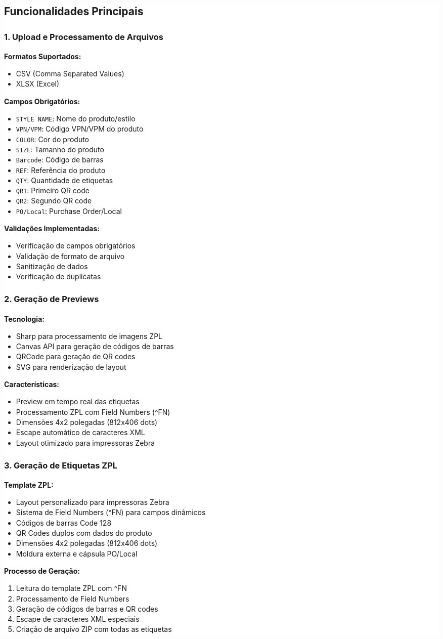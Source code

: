 ## Funcionalidades Principais

### 1. Upload e Processamento de Arquivos

**Formatos Suportados:**
- CSV (Comma Separated Values)
- XLSX (Excel)

**Campos Obrigatórios:**
- `STYLE NAME`: Nome do produto/estilo
- `VPN/VPM`: Código VPN/VPM do produto
- `COLOR`: Cor do produto
- `SIZE`: Tamanho do produto
- `Barcode`: Código de barras
- `REF`: Referência do produto
- `QTY`: Quantidade de etiquetas
- `QR1`: Primeiro QR code
- `QR2`: Segundo QR code
- `PO/Local`: Purchase Order/Local

**Validações Implementadas:**
- Verificação de campos obrigatórios
- Validação de formato de arquivo
- Sanitização de dados
- Verificação de duplicatas

### 2. Geração de Previews

**Tecnologia:**
- Sharp para processamento de imagens ZPL
- Canvas API para geração de códigos de barras
- QRCode para geração de QR codes
- SVG para renderização de layout

**Características:**
- Preview em tempo real das etiquetas
- Processamento ZPL com Field Numbers (^FN)
- Dimensões 4x2 polegadas (812x406 dots)
- Escape automático de caracteres XML
- Layout otimizado para impressoras Zebra

### 3. Geração de Etiquetas ZPL

**Template ZPL:**
- Layout personalizado para impressoras Zebra
- Sistema de Field Numbers (^FN) para campos dinâmicos
- Códigos de barras Code 128
- QR Codes duplos com dados do produto
- Dimensões 4x2 polegadas (812x406 dots)
- Moldura externa e cápsula PO/Local

**Processo de Geração:**
1. Leitura do template ZPL com ^FN
2. Processamento de Field Numbers
3. Geração de códigos de barras e QR codes
4. Escape de caracteres XML especiais
5. Criação de arquivo ZIP com todas as etiquetas
